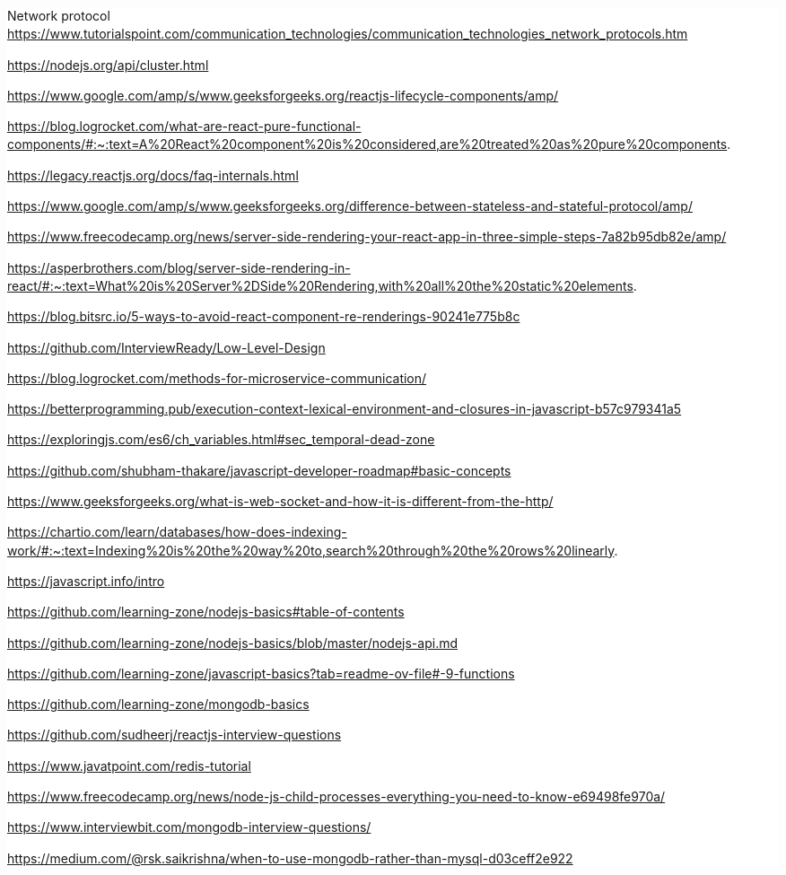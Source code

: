 Network protocol
https://www.tutorialspoint.com/communication_technologies/communication_technologies_network_protocols.htm



https://nodejs.org/api/cluster.html

https://www.google.com/amp/s/www.geeksforgeeks.org/reactjs-lifecycle-components/amp/

https://blog.logrocket.com/what-are-react-pure-functional-components/#:~:text=A%20React%20component%20is%20considered,are%20treated%20as%20pure%20components.


https://legacy.reactjs.org/docs/faq-internals.html

https://www.google.com/amp/s/www.geeksforgeeks.org/difference-between-stateless-and-stateful-protocol/amp/

https://www.freecodecamp.org/news/server-side-rendering-your-react-app-in-three-simple-steps-7a82b95db82e/amp/

https://asperbrothers.com/blog/server-side-rendering-in-react/#:~:text=What%20is%20Server%2DSide%20Rendering,with%20all%20the%20static%20elements.

https://blog.bitsrc.io/5-ways-to-avoid-react-component-re-renderings-90241e775b8c

https://github.com/InterviewReady/Low-Level-Design

https://blog.logrocket.com/methods-for-microservice-communication/

https://betterprogramming.pub/execution-context-lexical-environment-and-closures-in-javascript-b57c979341a5

https://exploringjs.com/es6/ch_variables.html#sec_temporal-dead-zone

https://github.com/shubham-thakare/javascript-developer-roadmap#basic-concepts

https://www.geeksforgeeks.org/what-is-web-socket-and-how-it-is-different-from-the-http/

https://chartio.com/learn/databases/how-does-indexing-work/#:~:text=Indexing%20is%20the%20way%20to,search%20through%20the%20rows%20linearly.


https://javascript.info/intro


https://github.com/learning-zone/nodejs-basics#table-of-contents

https://github.com/learning-zone/nodejs-basics/blob/master/nodejs-api.md

https://github.com/learning-zone/javascript-basics?tab=readme-ov-file#-9-functions

https://github.com/learning-zone/mongodb-basics

https://github.com/sudheerj/reactjs-interview-questions


https://www.javatpoint.com/redis-tutorial

https://www.freecodecamp.org/news/node-js-child-processes-everything-you-need-to-know-e69498fe970a/

https://www.interviewbit.com/mongodb-interview-questions/

https://medium.com/@rsk.saikrishna/when-to-use-mongodb-rather-than-mysql-d03ceff2e922
